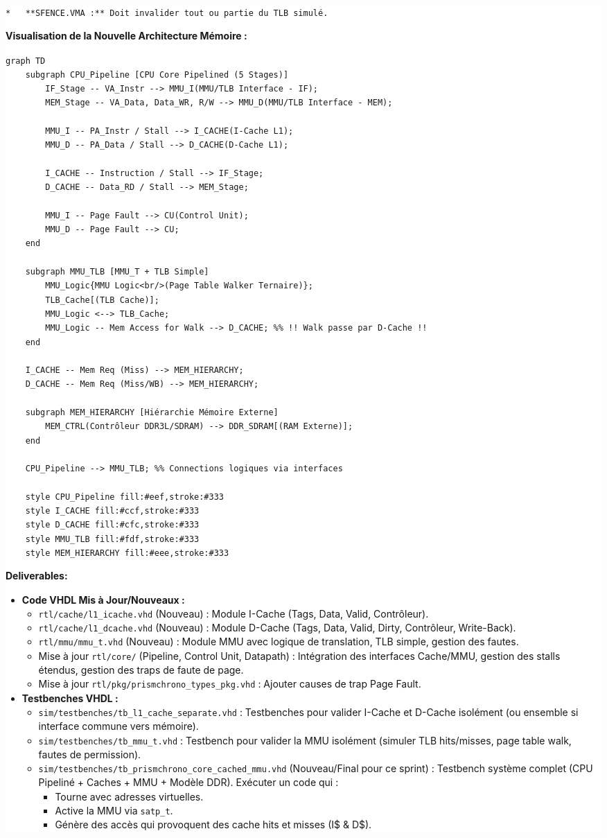     *   **SFENCE.VMA :** Doit invalider tout ou partie du TLB simulé.

**Visualisation de la Nouvelle Architecture Mémoire :**

```mermaid
graph TD
    subgraph CPU_Pipeline [CPU Core Pipelined (5 Stages)]
        IF_Stage -- VA_Instr --> MMU_I(MMU/TLB Interface - IF);
        MEM_Stage -- VA_Data, Data_WR, R/W --> MMU_D(MMU/TLB Interface - MEM);

        MMU_I -- PA_Instr / Stall --> I_CACHE(I-Cache L1);
        MMU_D -- PA_Data / Stall --> D_CACHE(D-Cache L1);

        I_CACHE -- Instruction / Stall --> IF_Stage;
        D_CACHE -- Data_RD / Stall --> MEM_Stage;

        MMU_I -- Page Fault --> CU(Control Unit);
        MMU_D -- Page Fault --> CU;
    end

    subgraph MMU_TLB [MMU_T + TLB Simple]
        MMU_Logic{MMU Logic<br/>(Page Table Walker Ternaire)};
        TLB_Cache[(TLB Cache)];
        MMU_Logic <--> TLB_Cache;
        MMU_Logic -- Mem Access for Walk --> D_CACHE; %% !! Walk passe par D-Cache !!
    end

    I_CACHE -- Mem Req (Miss) --> MEM_HIERARCHY;
    D_CACHE -- Mem Req (Miss/WB) --> MEM_HIERARCHY;

    subgraph MEM_HIERARCHY [Hiérarchie Mémoire Externe]
        MEM_CTRL(Contrôleur DDR3L/SDRAM) --> DDR_SDRAM[(RAM Externe)];
    end

    CPU_Pipeline --> MMU_TLB; %% Connections logiques via interfaces

    style CPU_Pipeline fill:#eef,stroke:#333
    style I_CACHE fill:#ccf,stroke:#333
    style D_CACHE fill:#cfc,stroke:#333
    style MMU_TLB fill:#fdf,stroke:#333
    style MEM_HIERARCHY fill:#eee,stroke:#333

```

**Deliverables:**
*   **Code VHDL Mis à Jour/Nouveaux :**
    *   `rtl/cache/l1_icache.vhd` (Nouveau) : Module I-Cache (Tags, Data, Valid, Contrôleur).
    *   `rtl/cache/l1_dcache.vhd` (Nouveau) : Module D-Cache (Tags, Data, Valid, Dirty, Contrôleur, Write-Back).
    *   `rtl/mmu/mmu_t.vhd` (Nouveau) : Module MMU avec logique de translation, TLB simple, gestion des fautes.
    *   Mise à jour `rtl/core/` (Pipeline, Control Unit, Datapath) : Intégration des interfaces Cache/MMU, gestion des stalls étendus, gestion des traps de faute de page.
    *   Mise à jour `rtl/pkg/prismchrono_types_pkg.vhd` : Ajouter causes de trap Page Fault.
*   **Testbenches VHDL :**
    *   `sim/testbenches/tb_l1_cache_separate.vhd` : Testbenches pour valider I-Cache et D-Cache isolément (ou ensemble si interface commune vers mémoire).
    *   `sim/testbenches/tb_mmu_t.vhd` : Testbench pour valider la MMU isolément (simuler TLB hits/misses, page table walk, fautes de permission).
    *   `sim/testbenches/tb_prismchrono_core_cached_mmu.vhd` (Nouveau/Final pour ce sprint) : Testbench système complet (CPU Pipeliné + Caches + MMU + Modèle DDR). Exécuter un code qui :
        *   Tourne avec adresses virtuelles.
        *   Active la MMU via `satp_t`.
        *   Génère des accès qui provoquent des cache hits et misses (I$ & D$).